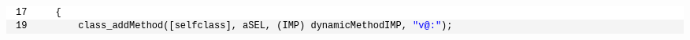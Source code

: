 <div style="padding: 0px 1em !important; border-radius: 0px !important; border: 0px !important; bottom: auto !important; float: none !important; left: auto !important; outline: 0px !important; overflow: visible !important; right: auto !important; text-align: left !important; top: auto !important; vertical-align: baseline !important; box-sizing: content-box !important; font-family: Consolas, 'Bitstream Vera Sans Mono', 'Courier New', Courier, monospace !important; font-weight: normal !important; font-style: normal !important; font-size: 12px !important; min-height: auto !important; white-space: nowrap !important; background: none rgb(255, 255, 255) !important;"><code style="padding: 0px !important; border-radius: 0px !important; border: 0px !important; bottom: auto !important; float: none !important; left: auto !important; outline: 0px !important; overflow: visible !important; right: auto !important; text-align: left !important; top: auto !important; vertical-align: baseline !important; box-sizing: content-box !important; font-family: Consolas, 'Bitstream Vera Sans Mono', 'Courier New', Courier, monospace !important; font-weight: normal !important; font-style: normal !important; font-size: 12px !important; min-height: auto !important; white-space: nowrap !important; color: rgb(0, 0, 0) !important; background: none !important;">17     {</code></div>
<div style="padding: 0px 1em !important; border-radius: 0px !important; border: 0px !important; bottom: auto !important; float: none !important; left: auto !important; outline: 0px !important; overflow: visible !important; right: auto !important; text-align: left !important; top: auto !important; vertical-align: baseline !important; box-sizing: content-box !important; font-family: Consolas, 'Bitstream Vera Sans Mono', 'Courier New', Courier, monospace !important; font-weight: normal !important; font-style: normal !important; font-size: 12px !important; min-height: auto !important; white-space: nowrap !important; background: none rgb(244, 244, 244) !important;"><code style="padding: 0px !important; border-radius: 0px !important; border: 0px !important; bottom: auto !important; float: none !important; left: auto !important; outline: 0px !important; overflow: visible !important; right: auto !important; text-align: left !important; top: auto !important; vertical-align: baseline !important; box-sizing: content-box !important; font-family: Consolas, 'Bitstream Vera Sans Mono', 'Courier New', Courier, monospace !important; font-weight: normal !important; font-style: normal !important; font-size: 12px !important; min-height: auto !important; white-space: nowrap !important; color: rgb(0, 0, 0) !important; background: none !important;">19         class_addMethod([selfclass], aSEL, (IMP) dynamicMethodIMP, </code><code style="padding: 0px !important; border-radius: 0px !important; border: 0px !important; bottom: auto !important; float: none !important; left: auto !important; outline: 0px !important; overflow: visible !important; right: auto !important; text-align: left !important; top: auto !important; vertical-align: baseline !important; box-sizing: content-box !important; font-family: Consolas, 'Bitstream Vera Sans Mono', 'Courier New', Courier, monospace !important; font-weight: normal !important; font-style: normal !important; font-size: 12px !important; min-height: auto !important; white-space: nowrap !important; color: blue !important; background: none !important;">&quot;v@:&quot;</code><code style="padding: 0px !important; border-radius: 0px !important; border: 0px !important; bottom: auto !important; float: none !important; left: auto !important; outline: 0px !important; overflow: visible !important; right: auto !important; text-align: left !important; top: auto !important; vertical-align: baseline !important; box-sizing: content-box !important; font-family: Consolas, 'Bitstream Vera Sans Mono', 'Courier New', Courier, monospace !important; font-weight: normal !important; font-style: normal !important; font-size: 12px !important; min-height: auto !important; white-space: nowrap !important; color: rgb(0, 0, 0) !important; background: none !important;">);</code></div>